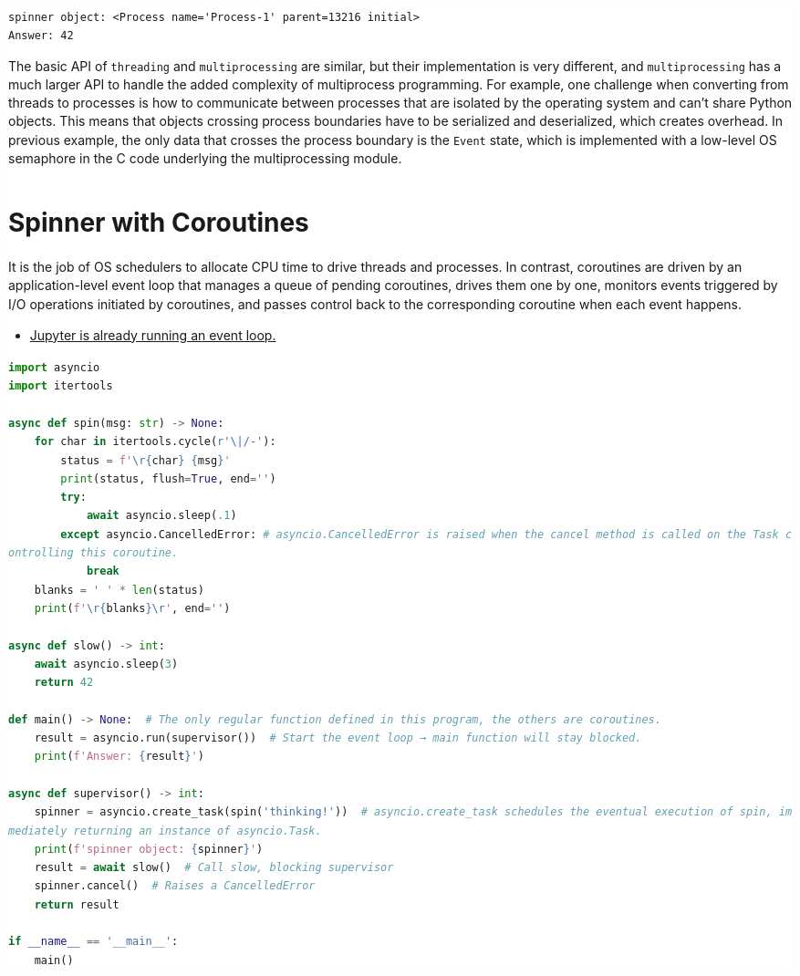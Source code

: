     spinner object: <Process name='Process-1' parent=13216 initial>
    Answer: 42


The basic API of `threading` and `multiprocessing` are similar, but their implementation is very different, and `multiprocessing` has a much larger API to handle the added complexity of multiprocess programming. For example, one challenge when converting from threads to processes is how to communicate between processes that are isolated by the operating system and can’t share Python objects. This means that objects crossing process boundaries have to be serialized and deserialized, which creates overhead. In previous example, the only data that crosses the process boundary is the `Event` state, which is implemented with a low-level OS semaphore in the C code underlying the multiprocessing module.

# Spinner with Coroutines
It is the job of OS schedulers to allocate CPU time to drive threads and processes. In contrast, coroutines are driven by an application-level event loop that manages a queue of pending coroutines, drives them one by one, monitors events triggered by I/O operations initiated by coroutines, and passes control back to the corresponding coroutine when each event happens.
- [Jupyter is already running an event loop.](https://stackoverflow.com/questions/55409641/asyncio-run-cannot-be-called-from-a-running-event-loop-when-using-jupyter-no)


```python
import asyncio
import itertools

async def spin(msg: str) -> None:
    for char in itertools.cycle(r'\|/-'):
        status = f'\r{char} {msg}'
        print(status, flush=True, end='')
        try:
            await asyncio.sleep(.1)
        except asyncio.CancelledError: # asyncio.CancelledError is raised when the cancel method is called on the Task controlling this coroutine.
            break
    blanks = ' ' * len(status)
    print(f'\r{blanks}\r', end='')

async def slow() -> int:
    await asyncio.sleep(3)
    return 42

def main() -> None:  # The only regular function defined in this program, the others are coroutines.
    result = asyncio.run(supervisor())  # Start the event loop → main function will stay blocked.
    print(f'Answer: {result}')

async def supervisor() -> int:
    spinner = asyncio.create_task(spin('thinking!'))  # asyncio.create_task schedules the eventual execution of spin, immediately returning an instance of asyncio.Task.
    print(f'spinner object: {spinner}')
    result = await slow()  # Call slow, blocking supervisor
    spinner.cancel()  # Raises a CancelledError
    return result

if __name__ == '__main__':
    main()
```
